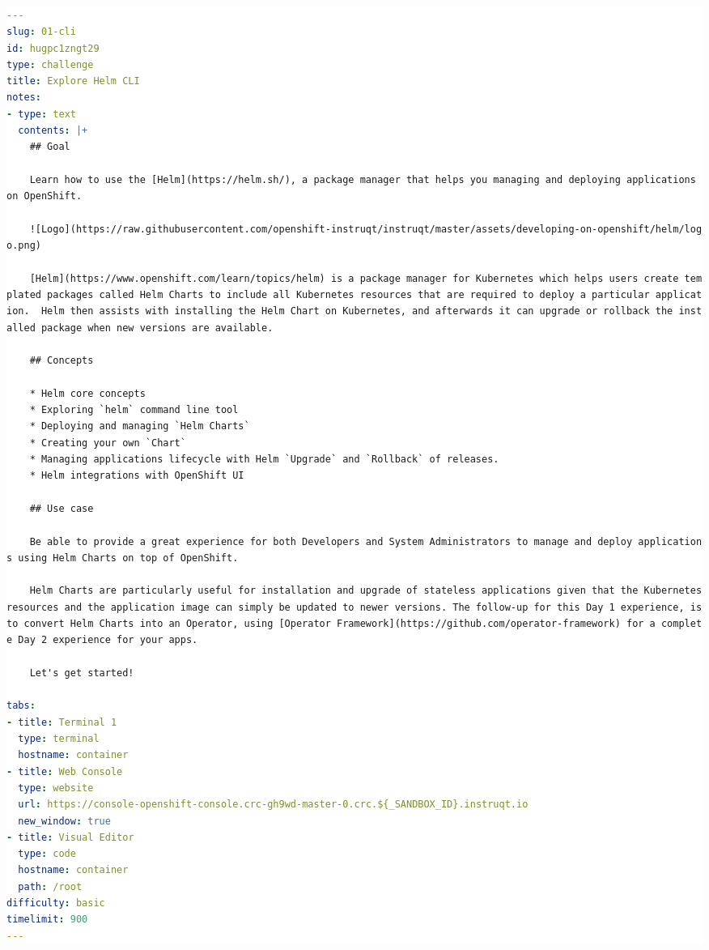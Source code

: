 ```yaml
---
slug: 01-cli
id: hugpc1zngt29
type: challenge
title: Explore Helm CLI
notes:
- type: text
  contents: |+
    ## Goal

    Learn how to use the [Helm](https://helm.sh/), a package manager that helps you managing and deploying applications on OpenShift.

    ![Logo](https://raw.githubusercontent.com/openshift-instruqt/instruqt/master/assets/developing-on-openshift/helm/logo.png)

    [Helm](https://www.openshift.com/learn/topics/helm) is a package manager for Kubernetes which helps users create templated packages called Helm Charts to include all Kubernetes resources that are required to deploy a particular application.  Helm then assists with installing the Helm Chart on Kubernetes, and afterwards it can upgrade or rollback the installed package when new versions are available.

    ## Concepts

    * Helm core concepts
    * Exploring `helm` command line tool
    * Deploying and managing `Helm Charts`
    * Creating your own `Chart`
    * Managing applications lifecycle with Helm `Upgrade` and `Rollback` of releases.
    * Helm integrations with OpenShift UI

    ## Use case

    Be able to provide a great experience for both Developers and System Administrators to manage and deploy applications using Helm Charts on top of OpenShift.

    Helm Charts are particularly useful for installation and upgrade of stateless applications given that the Kubernetes resources and the application image can simply be updated to newer versions. The follow-up for this Day 1 experience, is to convert Helm Charts into an Operator, using [Operator Framework](https://github.com/operator-framework) for a complete Day 2 experience for your apps.

    Let's get started!

tabs:
- title: Terminal 1
  type: terminal
  hostname: container
- title: Web Console
  type: website
  url: https://console-openshift-console.crc-gh9wd-master-0.crc.${_SANDBOX_ID}.instruqt.io
  new_window: true
- title: Visual Editor
  type: code
  hostname: container
  path: /root
difficulty: basic
timelimit: 900
---
```
